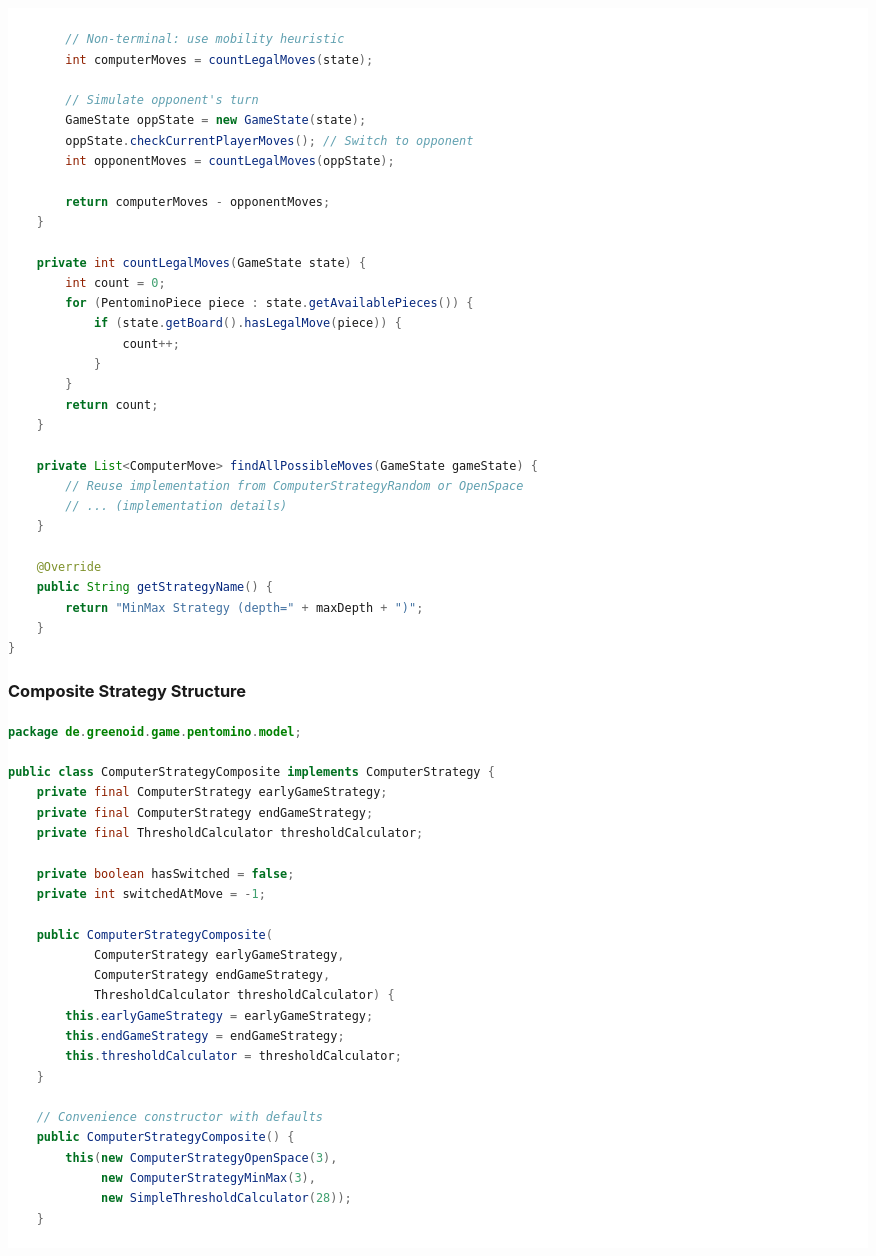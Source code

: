 ```java
        
        // Non-terminal: use mobility heuristic
        int computerMoves = countLegalMoves(state);
        
        // Simulate opponent's turn
        GameState oppState = new GameState(state);
        oppState.checkCurrentPlayerMoves(); // Switch to opponent
        int opponentMoves = countLegalMoves(oppState);
        
        return computerMoves - opponentMoves;
    }
    
    private int countLegalMoves(GameState state) {
        int count = 0;
        for (PentominoPiece piece : state.getAvailablePieces()) {
            if (state.getBoard().hasLegalMove(piece)) {
                count++;
            }
        }
        return count;
    }
    
    private List<ComputerMove> findAllPossibleMoves(GameState gameState) {
        // Reuse implementation from ComputerStrategyRandom or OpenSpace
        // ... (implementation details)
    }
    
    @Override
    public String getStrategyName() {
        return "MinMax Strategy (depth=" + maxDepth + ")";
    }
}
```

### Composite Strategy Structure

```java
package de.greenoid.game.pentomino.model;

public class ComputerStrategyComposite implements ComputerStrategy {
    private final ComputerStrategy earlyGameStrategy;
    private final ComputerStrategy endGameStrategy;
    private final ThresholdCalculator thresholdCalculator;
    
    private boolean hasSwitched = false;
    private int switchedAtMove = -1;
    
    public ComputerStrategyComposite(
            ComputerStrategy earlyGameStrategy,
            ComputerStrategy endGameStrategy,
            ThresholdCalculator thresholdCalculator) {
        this.earlyGameStrategy = earlyGameStrategy;
        this.endGameStrategy = endGameStrategy;
        this.thresholdCalculator = thresholdCalculator;
    }
    
    // Convenience constructor with defaults
    public ComputerStrategyComposite() {
        this(new ComputerStrategyOpenSpace(3),
             new ComputerStrategyMinMax(3),
             new SimpleThresholdCalculator(28));
    }
    
```